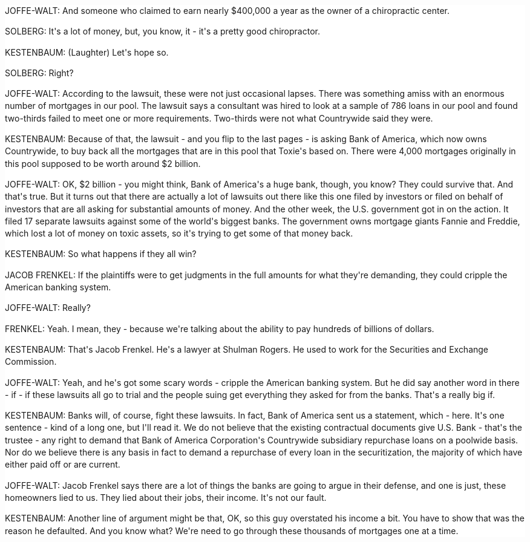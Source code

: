 JOFFE-WALT: And someone who claimed to earn nearly $400,000 a year as the owner of a chiropractic center.

SOLBERG: It's a lot of money, but, you know, it - it's a pretty good chiropractor.

KESTENBAUM: (Laughter) Let's hope so.

SOLBERG: Right?

JOFFE-WALT: According to the lawsuit, these were not just occasional lapses. There was something amiss with an enormous number of mortgages in our pool. The lawsuit says a consultant was hired to look at a sample of 786 loans in our pool and found two-thirds failed to meet one or more requirements. Two-thirds were not what Countrywide said they were.

KESTENBAUM: Because of that, the lawsuit - and you flip to the last pages - is asking Bank of America, which now owns Countrywide, to buy back all the mortgages that are in this pool that Toxie's based on. There were 4,000 mortgages originally in this pool supposed to be worth around $2 billion.

JOFFE-WALT: OK, $2 billion - you might think, Bank of America's a huge bank, though, you know? They could survive that. And that's true. But it turns out that there are actually a lot of lawsuits out there like this one filed by investors or filed on behalf of investors that are all asking for substantial amounts of money. And the other week, the U.S. government got in on the action. It filed 17 separate lawsuits against some of the world's biggest banks. The government owns mortgage giants Fannie and Freddie, which lost a lot of money on toxic assets, so it's trying to get some of that money back.

KESTENBAUM: So what happens if they all win?

JACOB FRENKEL: If the plaintiffs were to get judgments in the full amounts for what they're demanding, they could cripple the American banking system.

JOFFE-WALT: Really?

FRENKEL: Yeah. I mean, they - because we're talking about the ability to pay hundreds of billions of dollars.

KESTENBAUM: That's Jacob Frenkel. He's a lawyer at Shulman Rogers. He used to work for the Securities and Exchange Commission.

JOFFE-WALT: Yeah, and he's got some scary words - cripple the American banking system. But he did say another word in there - if - if these lawsuits all go to trial and the people suing get everything they asked for from the banks. That's a really big if.

KESTENBAUM: Banks will, of course, fight these lawsuits. In fact, Bank of America sent us a statement, which - here. It's one sentence - kind of a long one, but I'll read it. We do not believe that the existing contractual documents give U.S. Bank - that's the trustee - any right to demand that Bank of America Corporation's Countrywide subsidiary repurchase loans on a poolwide basis. Nor do we believe there is any basis in fact to demand a repurchase of every loan in the securitization, the majority of which have either paid off or are current.

JOFFE-WALT: Jacob Frenkel says there are a lot of things the banks are going to argue in their defense, and one is just, these homeowners lied to us. They lied about their jobs, their income. It's not our fault.

KESTENBAUM: Another line of argument might be that, OK, so this guy overstated his income a bit. You have to show that was the reason he defaulted. And you know what? We're need to go through these thousands of mortgages one at a time.
